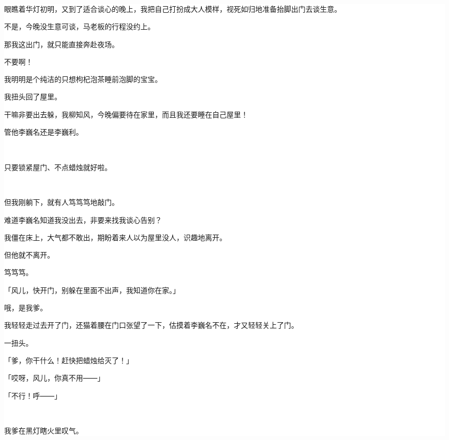 
眼瞧着华灯初明，又到了适合谈心的晚上，我把自己打扮成大人模样，视死如归地准备抬脚出门去谈生意。


不是，今晚没生意可谈，马老板的行程没约上。


那我这出门，就只能直接奔赴夜场。


不要啊！


我明明是个纯洁的只想枸杞泡茶睡前泡脚的宝宝。


我扭头回了屋里。


干嘛非要出去躲，我柳知风，今晚偏要待在家里，而且我还要睡在自己屋里！


管他李巍名还是李巍利。


 


只要锁紧屋门、不点蜡烛就好啦。


 


但我刚躺下，就有人笃笃笃地敲门。


难道李巍名知道我没出去，非要来找我谈心告别？


我僵在床上，大气都不敢出，期盼着来人以为屋里没人，识趣地离开。


但他就不离开。


笃笃笃。


「风儿，快开门，别躲在里面不出声，我知道你在家。」


哦，是我爹。


我轻轻走过去开了门，还猫着腰在门口张望了一下，估摸着李巍名不在，才又轻轻关上了门。


一扭头。


「爹，你干什么！赶快把蜡烛给灭了！」


「哎呀，风儿，你真不用——」


「不行！呼——」


 


我爹在黑灯瞎火里叹气。
